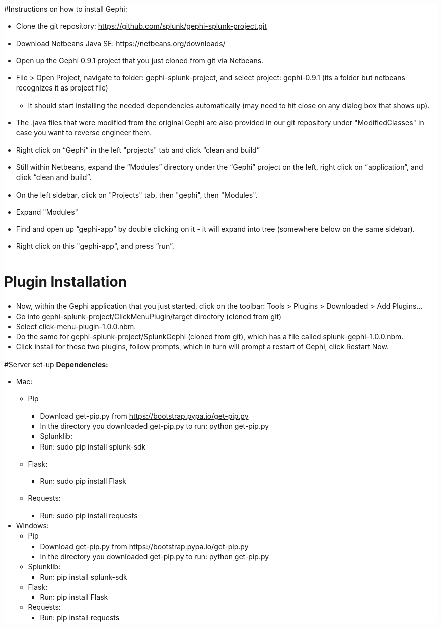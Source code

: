 #Instructions on how to install Gephi:
- Clone the git repository: https://github.com/splunk/gephi-splunk-project.git

- Download Netbeans Java SE: https://netbeans.org/downloads/ 

- Open up the Gephi 0.9.1 project that you just cloned from git via Netbeans.

- File > Open Project, navigate to folder: gephi-splunk-project, and select project: gephi-0.9.1 (its a folder but netbeans recognizes it as project file)

  - It should start installing the needed dependencies automatically (may need to hit close on any dialog box that shows up). 

- The .java files that were modified from the original Gephi are also provided in our git repository under "ModifiedClasses" in case you want to reverse engineer them.

- Right click on “Gephi” in the left "projects" tab and click “clean and build”

- Still within Netbeans, expand the “Modules” directory under the “Gephi” project on the left, right click on “application”, and click “clean and build”.

- On the left sidebar, click on "Projects" tab, then "gephi", then "Modules". 

- Expand "Modules"

- Find and open up “gephi-app” by double clicking on it - it will expand into tree (somewhere below on the same sidebar).

- Right click on this "gephi-app", and press “run”.

# Plugin Installation
- Now, within the Gephi application that you just started, click on the toolbar: Tools > Plugins > Downloaded > Add Plugins… 
- Go into gephi-splunk-project/ClickMenuPlugin/target directory (cloned from git)
- Select click-menu-plugin-1.0.0.nbm. 
- Do the same for gephi-splunk-project/SplunkGephi (cloned from git), which has a file called splunk-gephi-1.0.0.nbm. 
- Click install for these two plugins, follow prompts, which in turn will prompt a restart of Gephi, click Restart Now.

#Server set-up
**Dependencies:**
- Mac:
  - Pip
    - Download get-pip.py from https://bootstrap.pypa.io/get-pip.py
    - In the directory you downloaded get-pip.py to run: python get-pip.py
    - Splunklib:
    - Run: sudo pip install splunk-sdk
    
  - Flask:
    - Run: sudo pip install Flask
  - Requests:
    - Run: sudo pip install requests
- Windows:
  - Pip
    - Download get-pip.py from https://bootstrap.pypa.io/get-pip.py
    - In the directory you downloaded get-pip.py to run: python get-pip.py
  - Splunklib:
    - Run: pip install splunk-sdk
  - Flask:
    - Run: pip install Flask
  - Requests:
    - Run: pip install requests
    